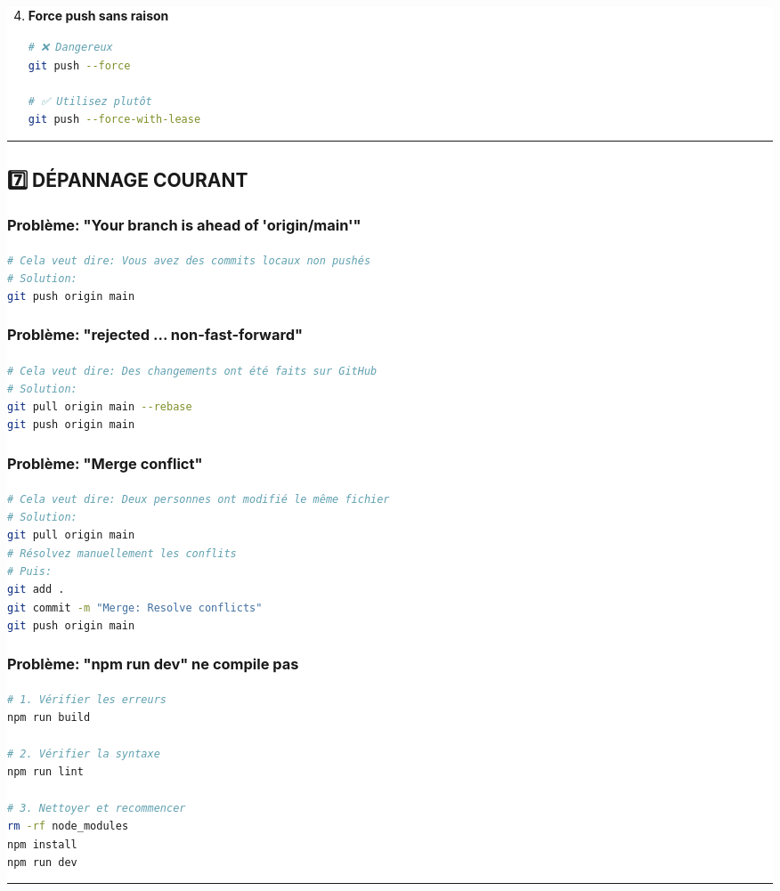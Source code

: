 4. **Force push sans raison**
   ```bash
   # ❌ Dangereux
   git push --force
   
   # ✅ Utilisez plutôt
   git push --force-with-lease
   ```

---

## 7️⃣ DÉPANNAGE COURANT

### Problème: "Your branch is ahead of 'origin/main'"
```bash
# Cela veut dire: Vous avez des commits locaux non pushés
# Solution:
git push origin main
```

### Problème: "rejected ... non-fast-forward"
```bash
# Cela veut dire: Des changements ont été faits sur GitHub
# Solution:
git pull origin main --rebase
git push origin main
```

### Problème: "Merge conflict"
```bash
# Cela veut dire: Deux personnes ont modifié le même fichier
# Solution:
git pull origin main
# Résolvez manuellement les conflits
# Puis:
git add .
git commit -m "Merge: Resolve conflicts"
git push origin main
```

### Problème: "npm run dev" ne compile pas
```bash
# 1. Vérifier les erreurs
npm run build

# 2. Vérifier la syntaxe
npm run lint

# 3. Nettoyer et recommencer
rm -rf node_modules
npm install
npm run dev
```

---